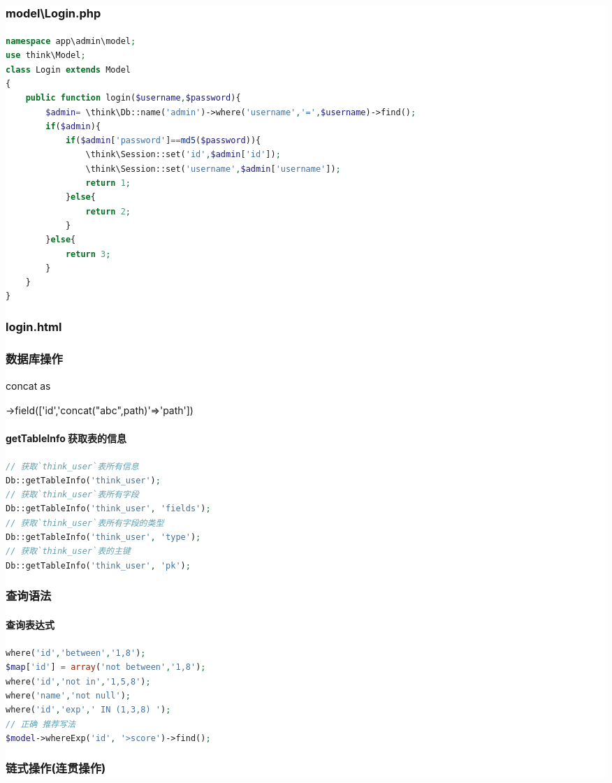 ### model\Login.php
``` php
namespace app\admin\model;
use think\Model;
class Login extends Model
{
    public function login($username,$password){
        $admin= \think\Db::name('admin')->where('username','=',$username)->find();
        if($admin){
            if($admin['password']==md5($password)){
                \think\Session::set('id',$admin['id']);
                \think\Session::set('username',$admin['username']);
                return 1;
            }else{
                return 2;
            }
        }else{
            return 3;
        }
    }
}
```
### login.html

### 数据库操作
concat as 

->field(['id','concat("abc",path)'=>'path'])

#### getTableInfo 获取表的信息
``` php 
// 获取`think_user`表所有信息
Db::getTableInfo('think_user');
// 获取`think_user`表所有字段
Db::getTableInfo('think_user', 'fields');
// 获取`think_user`表所有字段的类型
Db::getTableInfo('think_user', 'type');
// 获取`think_user`表的主键
Db::getTableInfo('think_user', 'pk');
```
### 查询语法
#### 查询表达式
``` php
where('id','between','1,8');
$map['id'] = array('not between','1,8');
where('id','not in','1,5,8');
where('name','not null');
where('id','exp',' IN (1,3,8) ');
// 正确 推荐写法
$model->whereExp('id', '>score')->find();
```
### 链式操作(连贯操作)
